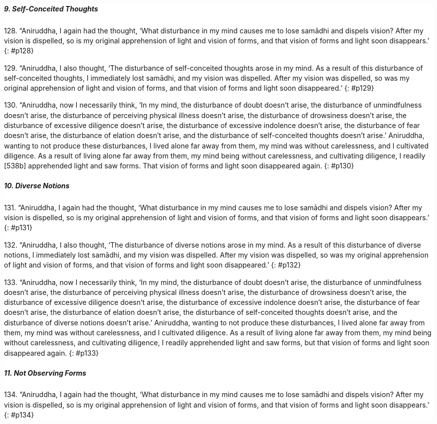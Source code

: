 ##### 9. Self-Conceited Thoughts

128\. “Aniruddha, I again had the thought, ‘What disturbance in my mind causes me to lose samādhi and dispels vision? After my vision is dispelled, so is my original apprehension of light and vision of forms, and that vision of forms and light soon disappears.’
{: #p128}

129\. “Aniruddha, I also thought, ‘The disturbance of self-conceited thoughts arose in my mind. As a result of this disturbance of self-conceited thoughts, I immediately lost samādhi, and my vision was dispelled. After my vision was dispelled, so was my original apprehension of light and vision of forms, and that vision of forms and light soon disappeared.’
{: #p129}

130\. “Aniruddha, now I necessarily think, ‘In my mind, the disturbance of doubt doesn’t arise, the disturbance of unmindfulness doesn’t arise, the disturbance of perceiving physical illness doesn’t arise, the disturbance of drowsiness doesn’t arise, the disturbance of excessive diligence doesn’t arise, the disturbance of excessive indolence doesn’t arise, the disturbance of fear doesn’t arise, the disturbance of elation doesn’t arise, and the disturbance of self-conceited thoughts doesn’t arise.’ Aniruddha, wanting to not produce these disturbances, I lived alone far away from them, my mind was without carelessness, and I cultivated diligence. As a result of living alone far away from them, my mind being without carelessness, and cultivating diligence, I readily [538b] apprehended light and saw forms. That vision of forms and light soon disappeared again.
{: #p130}

##### 10. Diverse Notions

131\. “Aniruddha, I again had the thought, ‘What disturbance in my mind causes me to lose samādhi and dispels vision? After my vision is dispelled, so is my original apprehension of light and vision of forms, and that vision of forms and light soon disappears.’
{: #p131}

132\. “Aniruddha, I also thought, ‘The disturbance of diverse notions arose in my mind. As a result of this disturbance of diverse notions, I immediately lost samādhi, and my vision was dispelled. After my vision was dispelled, so was my original apprehension of light and vision of forms, and that vision of forms and light soon disappeared.’
{: #p132}

133\. “Aniruddha, now I necessarily think, ‘In my mind, the disturbance of doubt doesn’t arise, the disturbance of unmindfulness doesn’t arise, the disturbance of perceiving physical illness doesn’t arise, the disturbance of drowsiness doesn’t arise, the disturbance of excessive diligence doesn’t arise, the disturbance of excessive indolence doesn’t arise, the disturbance of fear doesn’t arise, the disturbance of elation doesn’t arise, the disturbance of self-conceited thoughts doesn’t arise, and the disturbance of diverse notions doesn’t arise.’ Aniruddha, wanting to not produce these disturbances, I lived alone far away from them, my mind was without carelessness, and I cultivated diligence. As a result of living alone far away from them, my mind being without carelessness, and cultivating diligence, I readily apprehended light and saw forms, but that vision of forms and light soon disappeared again.
{: #p133}

##### 11. Not Observing Forms

134\. “Aniruddha, I again had the thought, ‘What disturbance in my mind causes me to lose samādhi and dispels vision? After my vision is dispelled, so is my original apprehension of light and vision of forms, and that vision of forms and light soon disappears.’
{: #p134}
